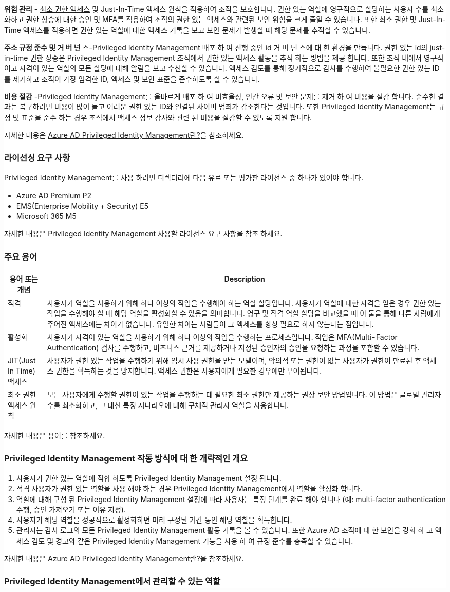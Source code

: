 **위험 관리** - [최소 권한 액세스](/windows-server/identity/ad-ds/plan/security-best-practices/implementing-least-privilege-administrative-models) 및 Just-In-Time 액세스 원칙을 적용하여 조직을 보호합니다. 권한 있는 역할에 영구적으로 할당하는 사용자 수를 최소화하고 권한 상승에 대한 승인 및 MFA를 적용하여 조직의 권한 있는 액세스와 관련된 보안 위험을 크게 줄일 수 있습니다. 또한 최소 권한 및 Just-In-Time 액세스를 적용하면 권한 있는 역할에 대한 액세스 기록을 보고 보안 문제가 발생할 때 해당 문제를 추적할 수 있습니다.

**주소 규정 준수 및 거 버 넌** 스-Privileged Identity Management 배포 하 여 진행 중인 id 거 버 넌 스에 대 한 환경을 만듭니다. 권한 있는 id의 just-in-time 권한 상승은 Privileged Identity Management 조직에서 권한 있는 액세스 활동을 추적 하는 방법을 제공 합니다. 또한 조직 내에서 영구적이고 자격이 있는 역할의 모든 할당에 대해 알림을 보고 수신할 수 있습니다. 액세스 검토를 통해 정기적으로 감사를 수행하여 불필요한 권한 있는 ID를 제거하고 조직이 가장 엄격한 ID, 액세스 및 보안 표준을 준수하도록 할 수 있습니다.

**비용 절감** -Privileged Identity Management를 올바르게 배포 하 여 비효율성, 인간 오류 및 보안 문제를 제거 하 여 비용을 절감 합니다. 순수한 결과는 복구하려면 비용이 많이 들고 어려운 권한 있는 ID와 연결된 사이버 범죄가 감소한다는 것입니다. 또한 Privileged Identity Management는 규정 및 표준을 준수 하는 경우 조직에서 액세스 정보 감사와 관련 된 비용을 절감할 수 있도록 지원 합니다.

자세한 내용은 [Azure AD Privileged Identity Management란?](pim-configure.md)을 참조하세요.

### <a name="licensing-requirements"></a>라이선싱 요구 사항

Privileged Identity Management를 사용 하려면 디렉터리에 다음 유료 또는 평가판 라이선스 중 하나가 있어야 합니다.

- Azure AD Premium P2
- EMS(Enterprise Mobility + Security) E5
- Microsoft 365 M5

자세한 내용은 [Privileged Identity Management 사용할 라이선스 요구 사항](subscription-requirements.md)을 참조 하세요.

### <a name="key-terminology"></a>주요 용어

| 용어 또는 개념 | Description |
| --- | --- |
| 적격 | 사용자가 역할을 사용하기 위해 하나 이상의 작업을 수행해야 하는 역할 할당입니다. 사용자가 역할에 대한 자격을 얻은 경우 권한 있는 작업을 수행해야 할 때 해당 역할을 활성화할 수 있음을 의미합니다. 영구 및 적격 역할 할당을 비교했을 때 이 둘을 통해 다른 사람에게 주어진 액세스에는 차이가 없습니다. 유일한 차이는 사람들이 그 액세스를 항상 필요로 하지 않는다는 점입니다. |
| 활성화 | 사용자가 자격이 있는 역할을 사용하기 위해 하나 이상의 작업을 수행하는 프로세스입니다. 작업은 MFA(Multi-Factor Authentication) 검사를 수행하고, 비즈니스 근거를 제공하거나 지정된 승인자의 승인을 요청하는 과정을 포함할 수 있습니다. |
| JIT(Just In Time) 액세스 | 사용자가 권한 있는 작업을 수행하기 위해 임시 사용 권한을 받는 모델이며, 악의적 또는 권한이 없는 사용자가 권한이 만료된 후 액세스 권한을 획득하는 것을 방지합니다. 액세스 권한은 사용자에게 필요한 경우에만 부여됩니다. |
| 최소 권한 액세스 원칙 | 모든 사용자에게 수행할 권한이 있는 작업을 수행하는 데 필요한 최소 권한만 제공하는 권장 보안 방법입니다. 이 방법은 글로벌 관리자 수를 최소화하고, 그 대신 특정 시나리오에 대해 구체적 관리자 역할을 사용합니다. |

자세한 내용은 [용어](pim-configure.md#terminology)를 참조하세요.

### <a name="high-level-overview-of-how-privileged-identity-management-works"></a>Privileged Identity Management 작동 방식에 대 한 개략적인 개요

1. 사용자가 권한 있는 역할에 적합 하도록 Privileged Identity Management 설정 됩니다.
1. 적격 사용자가 권한 있는 역할을 사용 해야 하는 경우 Privileged Identity Management에서 역할을 활성화 합니다.
1. 역할에 대해 구성 된 Privileged Identity Management 설정에 따라 사용자는 특정 단계를 완료 해야 합니다 (예: multi-factor authentication 수행, 승인 가져오기 또는 이유 지정).
1. 사용자가 해당 역할을 성공적으로 활성화하면 미리 구성된 기간 동안 해당 역할을 획득합니다.
1. 관리자는 감사 로그의 모든 Privileged Identity Management 활동 기록을 볼 수 있습니다. 또한 Azure AD 조직에 대 한 보안을 강화 하 고 액세스 검토 및 경고와 같은 Privileged Identity Management 기능을 사용 하 여 규정 준수를 충족할 수 있습니다.

자세한 내용은 [Azure AD Privileged Identity Management란?](pim-configure.md)을 참조하세요.

### <a name="roles-that-can-be-managed-by-privileged-identity-management"></a>Privileged Identity Management에서 관리할 수 있는 역할
